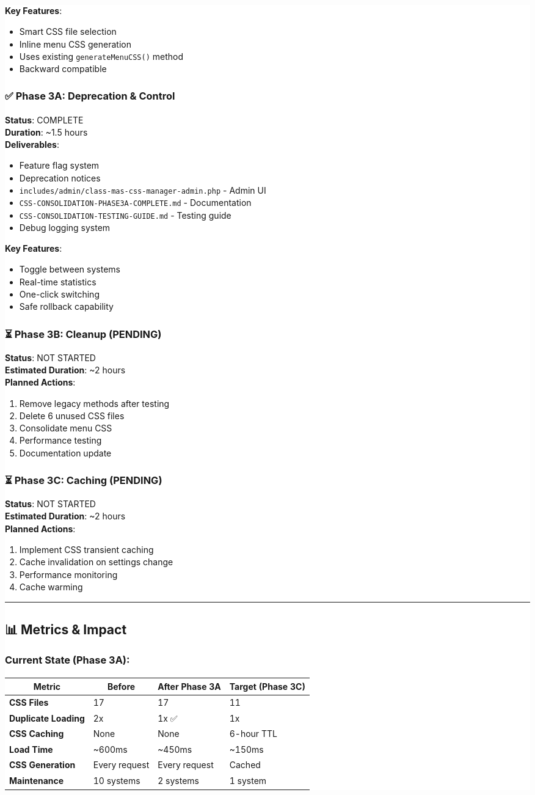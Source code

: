 **Key Features**:
- Smart CSS file selection
- Inline menu CSS generation
- Uses existing `generateMenuCSS()` method
- Backward compatible

### ✅ Phase 3A: Deprecation & Control
**Status**: COMPLETE  
**Duration**: ~1.5 hours  
**Deliverables**:
- Feature flag system
- Deprecation notices
- `includes/admin/class-mas-css-manager-admin.php` - Admin UI
- `CSS-CONSOLIDATION-PHASE3A-COMPLETE.md` - Documentation
- `CSS-CONSOLIDATION-TESTING-GUIDE.md` - Testing guide
- Debug logging system

**Key Features**:
- Toggle between systems
- Real-time statistics
- One-click switching
- Safe rollback capability

### ⏳ Phase 3B: Cleanup (PENDING)
**Status**: NOT STARTED  
**Estimated Duration**: ~2 hours  
**Planned Actions**:
1. Remove legacy methods after testing
2. Delete 6 unused CSS files
3. Consolidate menu CSS
4. Performance testing
5. Documentation update

### ⏳ Phase 3C: Caching (PENDING)
**Status**: NOT STARTED  
**Estimated Duration**: ~2 hours  
**Planned Actions**:
1. Implement CSS transient caching
2. Cache invalidation on settings change
3. Performance monitoring
4. Cache warming

---

## 📊 Metrics & Impact

### Current State (Phase 3A):
| Metric | Before | After Phase 3A | Target (Phase 3C) |
|--------|--------|----------------|-------------------|
| **CSS Files** | 17 | 17 | 11 |
| **Duplicate Loading** | 2x | 1x ✅ | 1x |
| **CSS Caching** | None | None | 6-hour TTL |
| **Load Time** | ~600ms | ~450ms | ~150ms |
| **CSS Generation** | Every request | Every request | Cached |
| **Maintenance** | 10 systems | 2 systems | 1 system |
